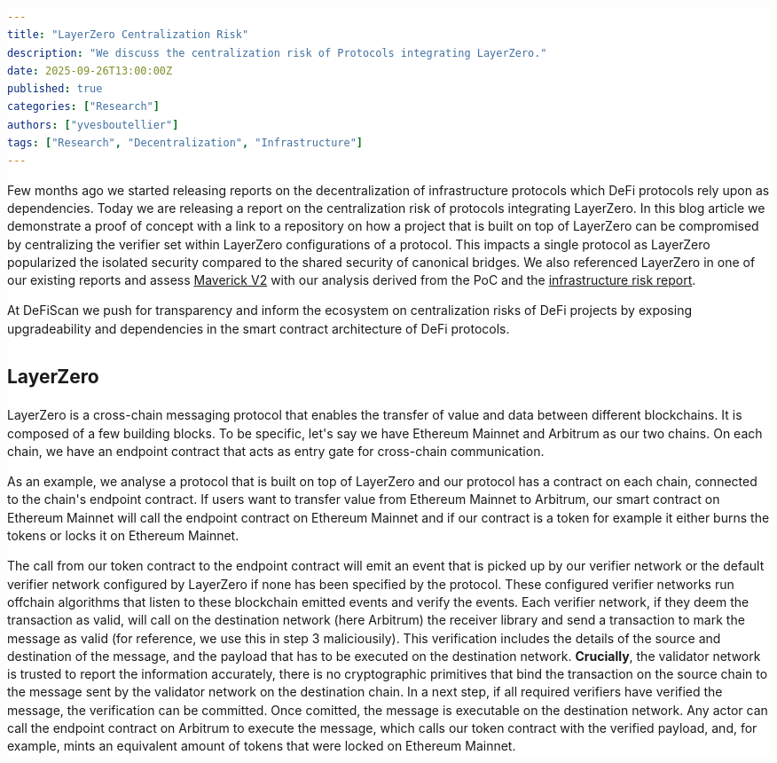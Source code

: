 ```yaml
---
title: "LayerZero Centralization Risk"
description: "We discuss the centralization risk of Protocols integrating LayerZero."
date: 2025-09-26T13:00:00Z
published: true
categories: ["Research"]
authors: ["yvesboutellier"]
tags: ["Research", "Decentralization", "Infrastructure"]
---
```


Few months ago we started releasing reports on the decentralization of infrastructure protocols which DeFi protocols rely upon as dependencies. Today we are releasing a report on the centralization risk of protocols integrating LayerZero. In this blog article we demonstrate a proof of concept with a link to a repository on how a project that is built on top of LayerZero can be compromised by centralizing the verifier set within LayerZero configurations of a protocol. This impacts a single protocol as LayerZero popularized the isolated security compared to the shared security of canonical bridges. We also referenced LayerZero in one of our existing reports and assess [Maverick V2](/protocols/maverick-v2/ethereum) with our analysis derived from the PoC and the [infrastructure risk report](/protocols/layerzero/ethereum).

At DeFiScan we push for transparency and inform the ecosystem on centralization risks of DeFi projects by exposing upgradeability and dependencies in the smart contract architecture of DeFi protocols.

## LayerZero

LayerZero is a cross-chain messaging protocol that enables the transfer of value and data between different blockchains. It is composed of a few building blocks. To be specific, let's say we have Ethereum Mainnet and Arbitrum as our two chains. On each chain, we have an endpoint contract that acts as entry gate for cross-chain communication.

As an example, we analyse a protocol that is built on top of LayerZero and our protocol has a contract on each chain, connected to the chain's endpoint contract. If users want to transfer value from Ethereum Mainnet to Arbitrum, our smart contract on Ethereum Mainnet will call the endpoint contract on Ethereum Mainnet and if our contract is a token for example it either burns the tokens or locks it on Ethereum Mainnet.

The call from our token contract to the endpoint contract will emit an event that is picked up by our verifier network or the default verifier network configured by LayerZero if none has been specified by the protocol. These configured verifier networks run offchain algorithms that listen to these blockchain emitted events and verify the events. Each verifier network, if they deem the transaction as valid, will call on the destination network (here Arbitrum) the receiver library and send a transaction to mark the message as valid (for reference, we use this in step 3 maliciousily). This verification includes the details of the source and destination of the message, and the payload that has to be executed on the destination network. **Crucially**, the validator network is trusted to report the information accurately, there is no cryptographic primitives that bind the transaction on the source chain to the message sent by the validator network on the destination chain. In a next step, if all required verifiers have verified the message, the verification can be committed. Once comitted, the message is executable on the destination network. Any actor can call the endpoint contract on Arbitrum to execute the message, which calls our token contract with the verified payload, and, for example, mints an equivalent amount of tokens that were locked on Ethereum Mainnet.
